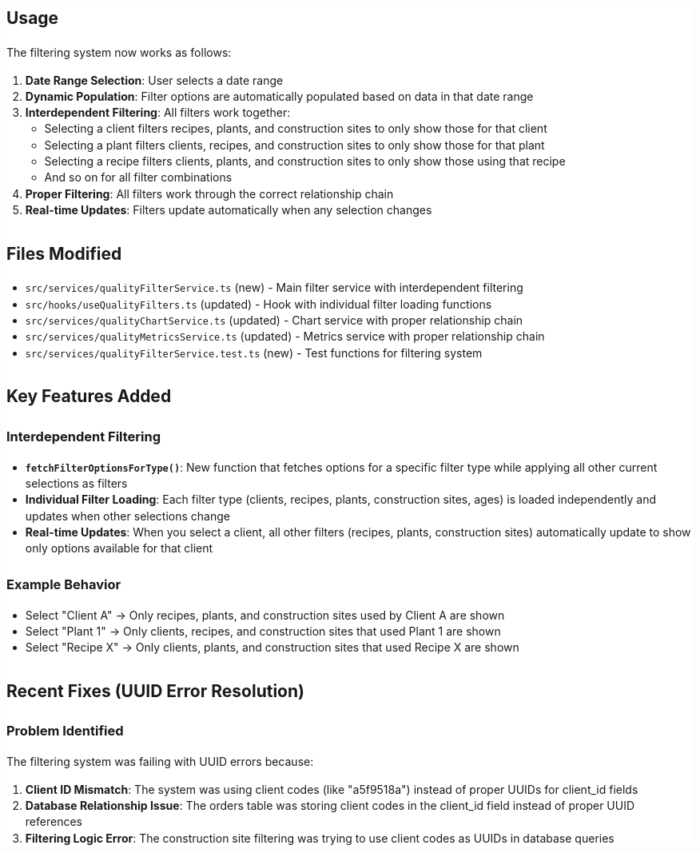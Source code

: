 ## Usage

The filtering system now works as follows:

1. **Date Range Selection**: User selects a date range
2. **Dynamic Population**: Filter options are automatically populated based on data in that date range
3. **Interdependent Filtering**: All filters work together:
   - Selecting a client filters recipes, plants, and construction sites to only show those for that client
   - Selecting a plant filters clients, recipes, and construction sites to only show those for that plant
   - Selecting a recipe filters clients, plants, and construction sites to only show those using that recipe
   - And so on for all filter combinations
4. **Proper Filtering**: All filters work through the correct relationship chain
5. **Real-time Updates**: Filters update automatically when any selection changes

## Files Modified

- `src/services/qualityFilterService.ts` (new) - Main filter service with interdependent filtering
- `src/hooks/useQualityFilters.ts` (updated) - Hook with individual filter loading functions
- `src/services/qualityChartService.ts` (updated) - Chart service with proper relationship chain
- `src/services/qualityMetricsService.ts` (updated) - Metrics service with proper relationship chain
- `src/services/qualityFilterService.test.ts` (new) - Test functions for filtering system

## Key Features Added

### Interdependent Filtering
- **`fetchFilterOptionsForType()`**: New function that fetches options for a specific filter type while applying all other current selections as filters
- **Individual Filter Loading**: Each filter type (clients, recipes, plants, construction sites, ages) is loaded independently and updates when other selections change
- **Real-time Updates**: When you select a client, all other filters (recipes, plants, construction sites) automatically update to show only options available for that client

### Example Behavior
- Select "Client A" → Only recipes, plants, and construction sites used by Client A are shown
- Select "Plant 1" → Only clients, recipes, and construction sites that used Plant 1 are shown
- Select "Recipe X" → Only clients, plants, and construction sites that used Recipe X are shown

## Recent Fixes (UUID Error Resolution)

### Problem Identified
The filtering system was failing with UUID errors because:
1. **Client ID Mismatch**: The system was using client codes (like "a5f9518a") instead of proper UUIDs for client_id fields
2. **Database Relationship Issue**: The orders table was storing client codes in the client_id field instead of proper UUID references
3. **Filtering Logic Error**: The construction site filtering was trying to use client codes as UUIDs in database queries
